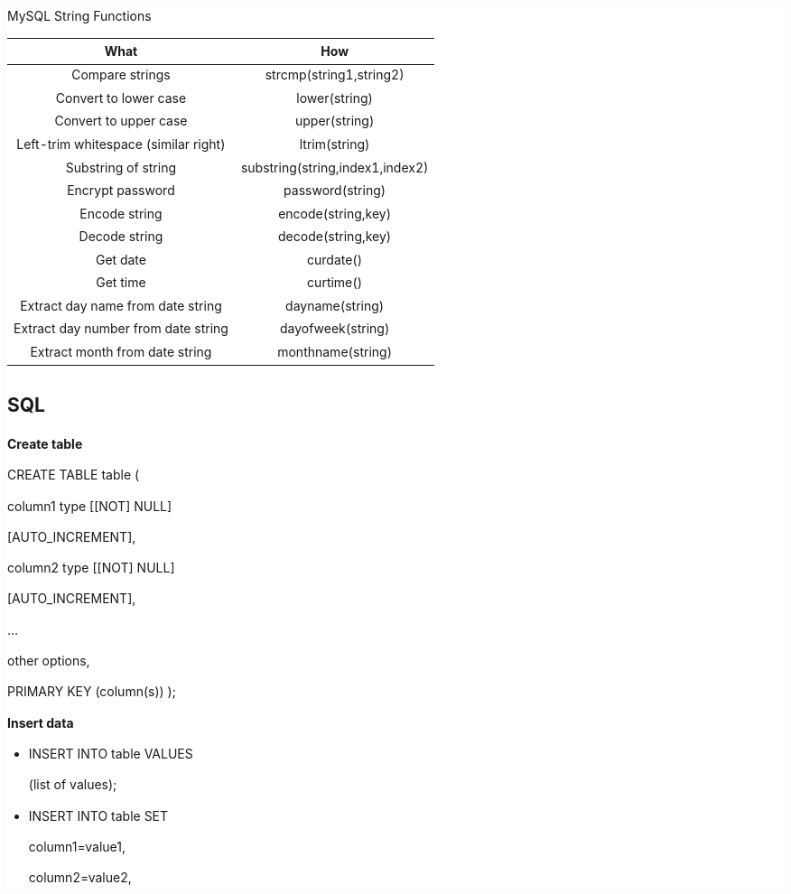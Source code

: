 MySQL String Functions

|                 What                 |               How               |
|:------------------------------------:|:-------------------------------:|
|           Compare strings            |     strcmp(string1,string2)     |
|        Convert to lower case         |          lower(string)          |
|        Convert to upper case         |          upper(string)          |
| Left-trim whitespace (similar right) |          ltrim(string)          |
|         Substring of string          | substring(string,index1,index2) |
|           Encrypt password           |        password(string)         |
|            Encode string             |       encode(string,key)        |
|            Decode string             |       decode(string,key)        |
|               Get date               |            curdate()            |
|               Get time               |            curtime()            |
|  Extract day name from date string   |         dayname(string)         |
| Extract day number from date string  |        dayofweek(string)        |
|    Extract month from date string    |        monthname(string)        |

## SQL

**Create table**

CREATE TABLE table (
          
column1 type [[NOT] NULL]
                  
[AUTO_INCREMENT],
          
column2 type [[NOT] NULL]
                  
[AUTO_INCREMENT],
          
&#8230;
          
other options,
          
PRIMARY KEY (column(s)) );

**Insert data**

  * INSERT INTO table VALUES
      
    (list of values);
  * INSERT INTO table SET
      
    column1=value1,
      
    column2=value2,
      
